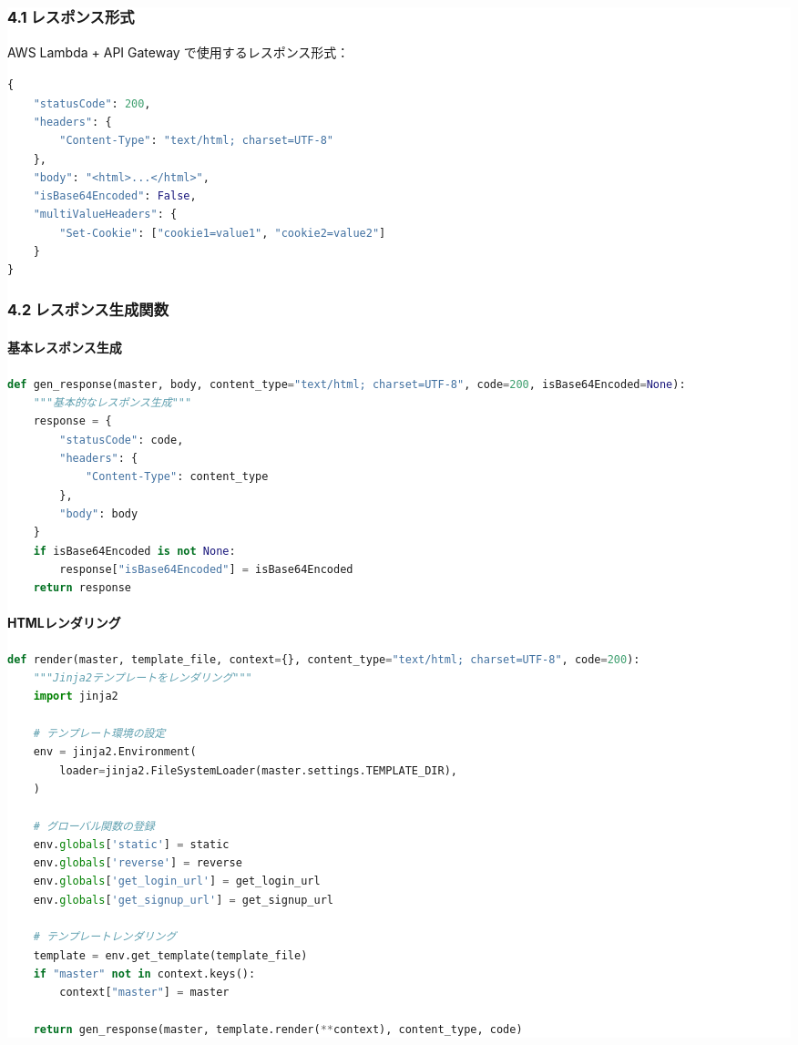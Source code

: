 ### 4.1 レスポンス形式

AWS Lambda + API Gateway で使用するレスポンス形式：

```python
{
    "statusCode": 200,
    "headers": {
        "Content-Type": "text/html; charset=UTF-8"
    },
    "body": "<html>...</html>",
    "isBase64Encoded": False,
    "multiValueHeaders": {
        "Set-Cookie": ["cookie1=value1", "cookie2=value2"]
    }
}
```

### 4.2 レスポンス生成関数

#### 基本レスポンス生成

```python
def gen_response(master, body, content_type="text/html; charset=UTF-8", code=200, isBase64Encoded=None):
    """基本的なレスポンス生成"""
    response = {
        "statusCode": code,
        "headers": {
            "Content-Type": content_type
        },
        "body": body
    }
    if isBase64Encoded is not None:
        response["isBase64Encoded"] = isBase64Encoded
    return response
```

#### HTMLレンダリング

```python
def render(master, template_file, context={}, content_type="text/html; charset=UTF-8", code=200):
    """Jinja2テンプレートをレンダリング"""
    import jinja2
    
    # テンプレート環境の設定
    env = jinja2.Environment(
        loader=jinja2.FileSystemLoader(master.settings.TEMPLATE_DIR),
    )
    
    # グローバル関数の登録
    env.globals['static'] = static
    env.globals['reverse'] = reverse
    env.globals['get_login_url'] = get_login_url
    env.globals['get_signup_url'] = get_signup_url
    
    # テンプレートレンダリング
    template = env.get_template(template_file)
    if "master" not in context.keys():
        context["master"] = master
    
    return gen_response(master, template.render(**context), content_type, code)
```
